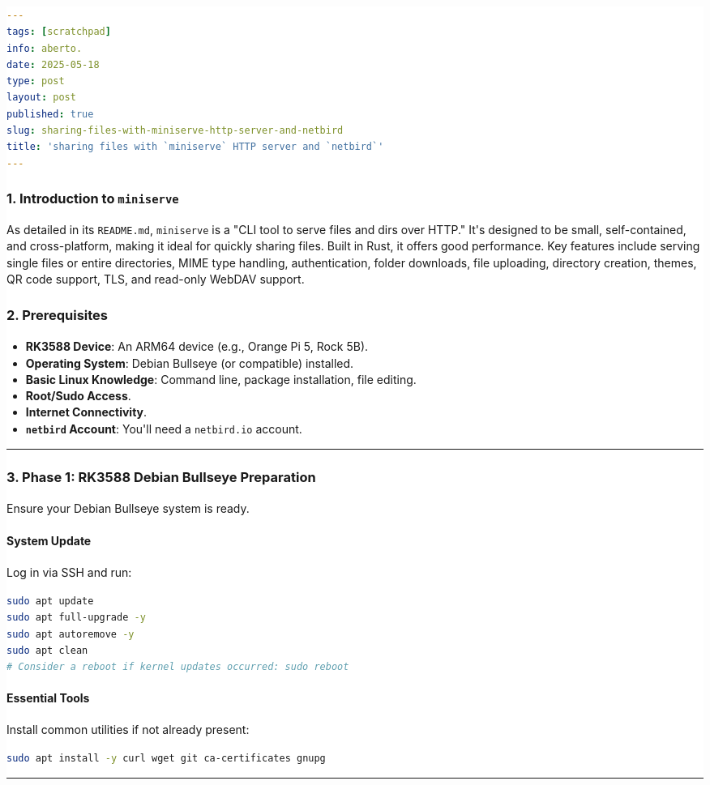 ```yaml
---
tags: [scratchpad]
info: aberto.
date: 2025-05-18
type: post
layout: post
published: true
slug: sharing-files-with-miniserve-http-server-and-netbird
title: 'sharing files with `miniserve` HTTP server and `netbird`'
---
```

### 1. Introduction to `miniserve`

As detailed in its `README.md`, `miniserve` is a "CLI tool to serve files and dirs over HTTP." It's designed to be small, self-contained, and cross-platform, making it ideal for quickly sharing files. Built in Rust, it offers good performance. Key features include serving single files or entire directories, MIME type handling, authentication, folder downloads, file uploading, directory creation, themes, QR code support, TLS, and read-only WebDAV support.

### 2. Prerequisites

*   **RK3588 Device**: An ARM64 device (e.g., Orange Pi 5, Rock 5B).
*   **Operating System**: Debian Bullseye (or compatible) installed.
*   **Basic Linux Knowledge**: Command line, package installation, file editing.
*   **Root/Sudo Access**.
*   **Internet Connectivity**.
*   **`netbird` Account**: You'll need a `netbird.io` account.

---

### 3. Phase 1: RK3588 Debian Bullseye Preparation

Ensure your Debian Bullseye system is ready.

#### System Update
Log in via SSH and run:
```bash
sudo apt update
sudo apt full-upgrade -y
sudo apt autoremove -y
sudo apt clean
# Consider a reboot if kernel updates occurred: sudo reboot
```

#### Essential Tools
Install common utilities if not already present:
```bash
sudo apt install -y curl wget git ca-certificates gnupg
```

---
